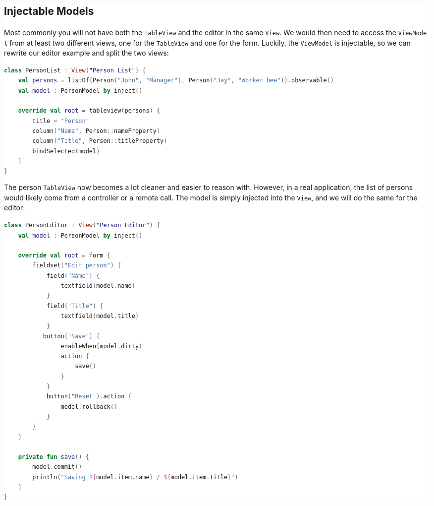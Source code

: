 ## Injectable Models

Most commonly you will not have both the `TableView` and the editor in the same `View`. We would then need to access the `ViewModel` from at least two different views, one for the `TableView` and one for the form. Luckily, the `ViewModel` is injectable, so we can rewrite our editor example and split the two views:

```kotlin
class PersonList : View("Person List") {
    val persons = listOf(Person("John", "Manager"), Person("Jay", "Worker bee")).observable()
    val model : PersonModel by inject()

    override val root = tableview(persons) {
        title = "Person"
        column("Name", Person::nameProperty)
        column("Title", Person::titleProperty)
        bindSelected(model)
    }
}
```

The person `TableView` now becomes a lot cleaner and easier to reason with. However, in a real application, the list of persons would likely come from a controller or a remote call. The model is simply injected into the `View`, and we will do the same for the editor:

```kotlin
class PersonEditor : View("Person Editor") {
    val model : PersonModel by inject()

    override val root = form {
        fieldset("Edit person") {
            field("Name") {
                textfield(model.name)
            }
            field("Title") {
                textfield(model.title)
            }
           button("Save") {
                enableWhen(model.dirty)
                action {
                    save()
                }
            }
            button("Reset").action {
                model.rollback()
            }
        }
    }

    private fun save() {
        model.commit()
        println("Saving ${model.item.name} / ${model.item.title}")
    }
}
```
